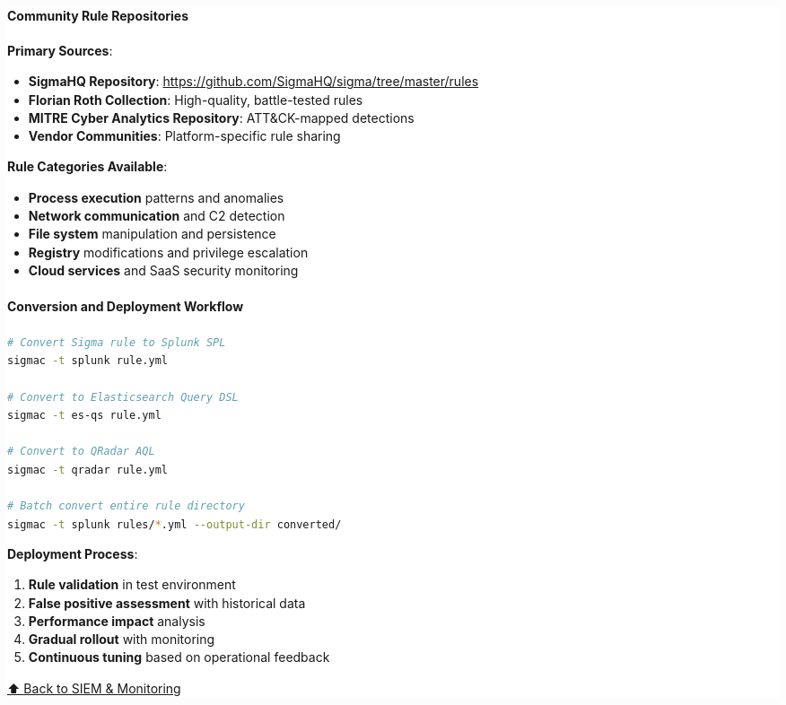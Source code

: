 #### Community Rule Repositories

**Primary Sources**:
- **SigmaHQ Repository**: https://github.com/SigmaHQ/sigma/tree/master/rules
- **Florian Roth Collection**: High-quality, battle-tested rules
- **MITRE Cyber Analytics Repository**: ATT&CK-mapped detections
- **Vendor Communities**: Platform-specific rule sharing

**Rule Categories Available**:
- **Process execution** patterns and anomalies
- **Network communication** and C2 detection  
- **File system** manipulation and persistence
- **Registry** modifications and privilege escalation
- **Cloud services** and SaaS security monitoring

#### Conversion and Deployment Workflow

```bash
# Convert Sigma rule to Splunk SPL
sigmac -t splunk rule.yml

# Convert to Elasticsearch Query DSL  
sigmac -t es-qs rule.yml

# Convert to QRadar AQL
sigmac -t qradar rule.yml

# Batch convert entire rule directory
sigmac -t splunk rules/*.yml --output-dir converted/
```

**Deployment Process**:
1. **Rule validation** in test environment
2. **False positive assessment** with historical data
3. **Performance impact** analysis
4. **Gradual rollout** with monitoring
5. **Continuous tuning** based on operational feedback

[⬆️ Back to SIEM & Monitoring](./README.md)
